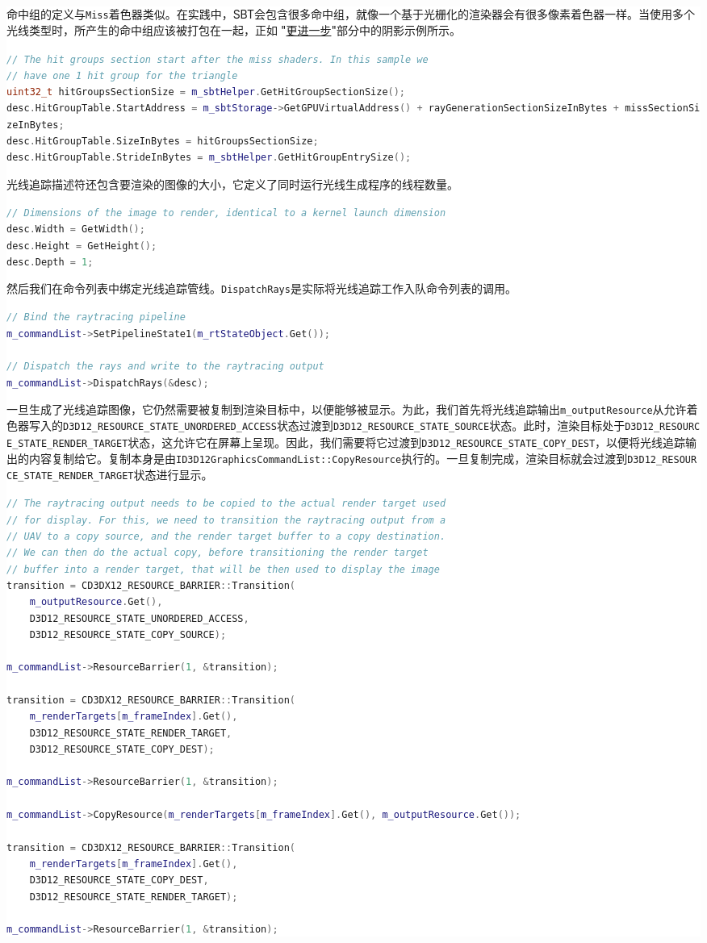 命中组的定义与`Miss`着色器类似。在实践中，SBT会包含很多命中组，就像一个基于光栅化的渲染器会有很多像素着色器一样。当使用多个光线类型时，所产生的命中组应该被打包在一起，正如 "[更进一步](https://developer.nvidia.com/rtx/raytracing/dxr/dx12-raytracing-tutorial-part-2#goingfurther)"部分中的阴影示例所示。

```c++
// The hit groups section start after the miss shaders. In this sample we
// have one 1 hit group for the triangle
uint32_t hitGroupsSectionSize = m_sbtHelper.GetHitGroupSectionSize();
desc.HitGroupTable.StartAddress = m_sbtStorage->GetGPUVirtualAddress() + rayGenerationSectionSizeInBytes + missSectionSizeInBytes;
desc.HitGroupTable.SizeInBytes = hitGroupsSectionSize;
desc.HitGroupTable.StrideInBytes = m_sbtHelper.GetHitGroupEntrySize();
```

光线追踪描述符还包含要渲染的图像的大小，它定义了同时运行光线生成程序的线程数量。

```c++
// Dimensions of the image to render, identical to a kernel launch dimension
desc.Width = GetWidth();
desc.Height = GetHeight();
desc.Depth = 1;
```

然后我们在命令列表中绑定光线追踪管线。`DispatchRays`是实际将光线追踪工作入队命令列表的调用。

```c++
// Bind the raytracing pipeline
m_commandList->SetPipelineState1(m_rtStateObject.Get());

// Dispatch the rays and write to the raytracing output
m_commandList->DispatchRays(&desc);
```

一旦生成了光线追踪图像，它仍然需要被复制到渲染目标中，以便能够被显示。为此，我们首先将光线追踪输出`m_outputResource`从允许着色器写入的`D3D12_RESOURCE_STATE_UNORDERED_ACCESS`状态过渡到`D3D12_RESOURCE_STATE_SOURCE`状态。此时，渲染目标处于`D3D12_RESOURCE_STATE_RENDER_TARGET`状态，这允许它在屏幕上呈现。因此，我们需要将它过渡到`D3D12_RESOURCE_STATE_COPY_DEST`，以便将光线追踪输出的内容复制给它。复制本身是由`ID3D12GraphicsCommandList::CopyResource`执行的。一旦复制完成，渲染目标就会过渡到`D3D12_RESOURCE_STATE_RENDER_TARGET`状态进行显示。

```c++
// The raytracing output needs to be copied to the actual render target used
// for display. For this, we need to transition the raytracing output from a
// UAV to a copy source, and the render target buffer to a copy destination.
// We can then do the actual copy, before transitioning the render target
// buffer into a render target, that will be then used to display the image
transition = CD3DX12_RESOURCE_BARRIER::Transition( 
    m_outputResource.Get(), 
    D3D12_RESOURCE_STATE_UNORDERED_ACCESS,
    D3D12_RESOURCE_STATE_COPY_SOURCE);

m_commandList->ResourceBarrier(1, &transition);

transition = CD3DX12_RESOURCE_BARRIER::Transition( 
    m_renderTargets[m_frameIndex].Get(), 
    D3D12_RESOURCE_STATE_RENDER_TARGET,
    D3D12_RESOURCE_STATE_COPY_DEST);

m_commandList->ResourceBarrier(1, &transition);

m_commandList->CopyResource(m_renderTargets[m_frameIndex].Get(), m_outputResource.Get());

transition = CD3DX12_RESOURCE_BARRIER::Transition(
    m_renderTargets[m_frameIndex].Get(), 
    D3D12_RESOURCE_STATE_COPY_DEST, 
    D3D12_RESOURCE_STATE_RENDER_TARGET);

m_commandList->ResourceBarrier(1, &transition);
```
